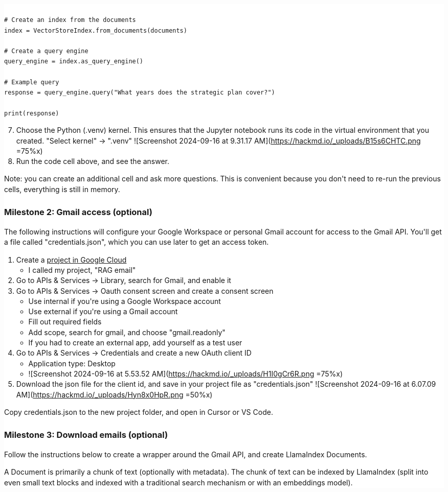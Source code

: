 ```python!

# Create an index from the documents
index = VectorStoreIndex.from_documents(documents)

# Create a query engine
query_engine = index.as_query_engine()

# Example query
response = query_engine.query("What years does the strategic plan cover?")

print(response)
```
7. Choose the Python (.venv) kernel. This ensures that the Jupyter notebook runs its code in the virtual environment that you created. "Select kernel" -> ".venv"
![Screenshot 2024-09-16 at 9.31.17 AM](https://hackmd.io/_uploads/B15s6CHTC.png =75%x)
8. Run the code cell above, and see the answer.

Note: you can create an additional cell and ask more questions. This is convenient because you don't need to re-run the previous cells, everything is still in memory.

### Milestone 2: Gmail access (optional)

The following instructions will configure your Google Workspace or personal Gmail account for access to the Gmail API. You'll get a file called "credentials.json", which you can use later to get an access token.

1. Create a [project in Google Cloud](https://console.cloud.google.com/projectcreate)
    - I called my project, "RAG email"
2. Go to APIs & Services -> Library, search for Gmail, and enable it
3. Go to APIs & Services -> Oauth consent screen and create a consent screen
    - Use internal if you're using a Google Workspace account
    - Use external if you're using a Gmail account
    - Fill out required fields
    - Add scope, search for gmail, and choose "gmail.readonly"
    - If you had to create an external app, add yourself as a test user
4. Go to APIs & Services -> Credentials and create a new OAuth client ID
    - Application type: Desktop
    - ![Screenshot 2024-09-16 at 5.53.52 AM](https://hackmd.io/_uploads/H1I0gCr6R.png =75%x)
5. Download the json file for the client id, and save in your project file as "credentials.json"
![Screenshot 2024-09-16 at 6.07.09 AM](https://hackmd.io/_uploads/Hyn8x0HpR.png =50%x)

Copy credentials.json to the new project folder, and open in Cursor or VS Code.

### Milestone 3: Download emails (optional)

Follow the instructions below to create a wrapper around the Gmail API, and create LlamaIndex Documents.

A Document is primarily a chunk of text (optionally with metadata). The chunk of text can be indexed by LlamaIndex (split into even small text blocks and indexed with a traditional search mechanism or with an embeddings model).
